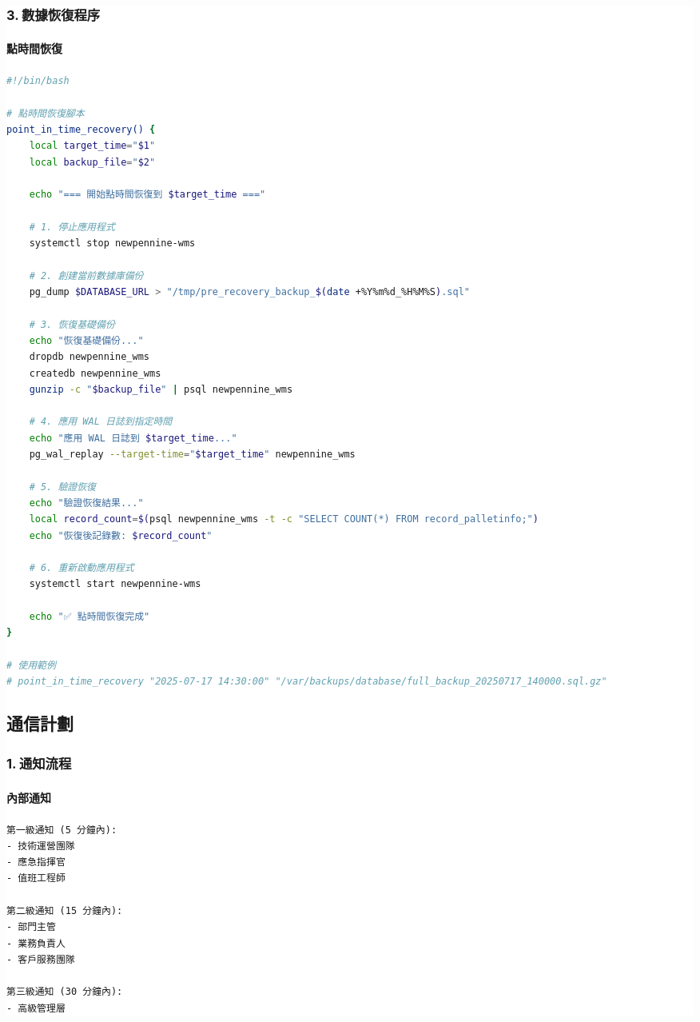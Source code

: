 ### 3. 數據恢復程序

#### 點時間恢復
```bash
#!/bin/bash

# 點時間恢復腳本
point_in_time_recovery() {
    local target_time="$1"
    local backup_file="$2"
    
    echo "=== 開始點時間恢復到 $target_time ==="
    
    # 1. 停止應用程式
    systemctl stop newpennine-wms
    
    # 2. 創建當前數據庫備份
    pg_dump $DATABASE_URL > "/tmp/pre_recovery_backup_$(date +%Y%m%d_%H%M%S).sql"
    
    # 3. 恢復基礎備份
    echo "恢復基礎備份..."
    dropdb newpennine_wms
    createdb newpennine_wms
    gunzip -c "$backup_file" | psql newpennine_wms
    
    # 4. 應用 WAL 日誌到指定時間
    echo "應用 WAL 日誌到 $target_time..."
    pg_wal_replay --target-time="$target_time" newpennine_wms
    
    # 5. 驗證恢復
    echo "驗證恢復結果..."
    local record_count=$(psql newpennine_wms -t -c "SELECT COUNT(*) FROM record_palletinfo;")
    echo "恢復後記錄數: $record_count"
    
    # 6. 重新啟動應用程式
    systemctl start newpennine-wms
    
    echo "✅ 點時間恢復完成"
}

# 使用範例
# point_in_time_recovery "2025-07-17 14:30:00" "/var/backups/database/full_backup_20250717_140000.sql.gz"
```

## 通信計劃

### 1. 通知流程

#### 內部通知
```
第一級通知 (5 分鐘內):
- 技術運營團隊
- 應急指揮官
- 值班工程師

第二級通知 (15 分鐘內):
- 部門主管
- 業務負責人
- 客戶服務團隊

第三級通知 (30 分鐘內):
- 高級管理層
```